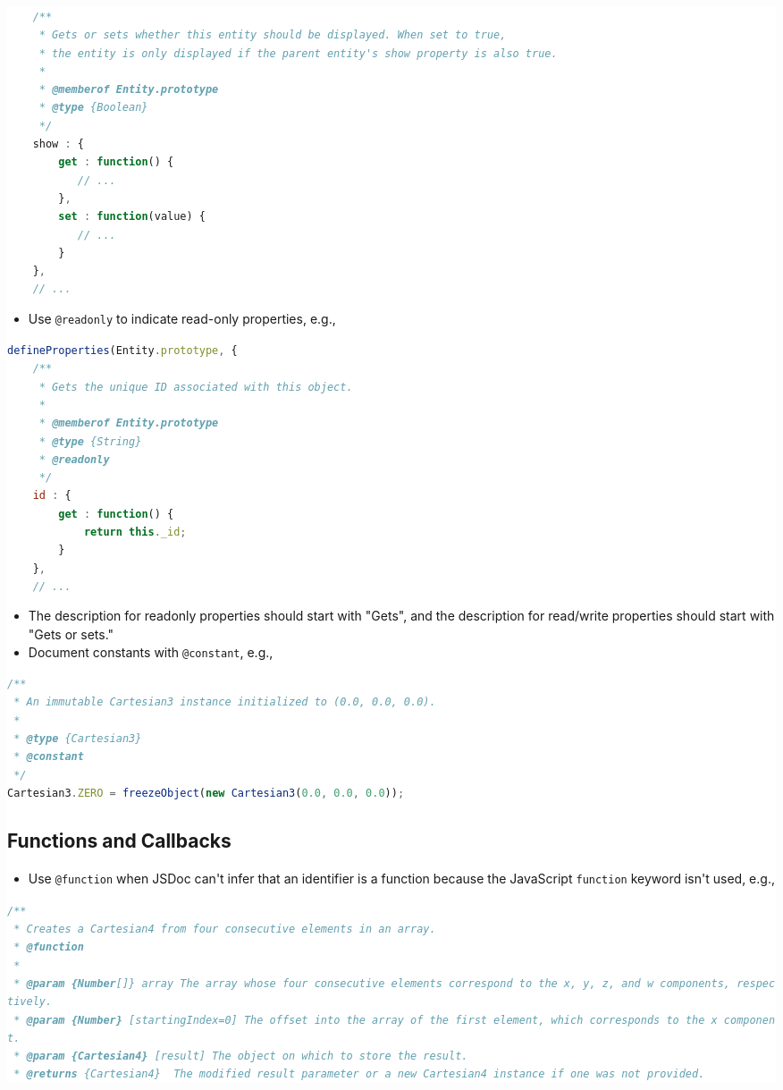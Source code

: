 ```javascript
    /**
     * Gets or sets whether this entity should be displayed. When set to true,
     * the entity is only displayed if the parent entity's show property is also true.
     *
     * @memberof Entity.prototype
     * @type {Boolean}
     */
    show : {
        get : function() {
           // ...
        },
        set : function(value) {
           // ...
        }
    },
    // ...
```
* Use `@readonly` to indicate read-only properties, e.g.,
```javascript
defineProperties(Entity.prototype, {
    /**
     * Gets the unique ID associated with this object.
     *
     * @memberof Entity.prototype
     * @type {String}
     * @readonly
     */
    id : {
        get : function() {
            return this._id;
        }
    },
    // ...
```
* The description for readonly properties should start with "Gets", and the description for read/write properties should start with "Gets or sets."
* Document constants with `@constant`, e.g.,

```javascript
/**
 * An immutable Cartesian3 instance initialized to (0.0, 0.0, 0.0).
 *
 * @type {Cartesian3}
 * @constant
 */
Cartesian3.ZERO = freezeObject(new Cartesian3(0.0, 0.0, 0.0));
```

## Functions and Callbacks

* Use `@function` when JSDoc can't infer that an identifier is a function because the JavaScript `function` keyword isn't used, e.g.,
```javascript
/**
 * Creates a Cartesian4 from four consecutive elements in an array.
 * @function
 *
 * @param {Number[]} array The array whose four consecutive elements correspond to the x, y, z, and w components, respectively.
 * @param {Number} [startingIndex=0] The offset into the array of the first element, which corresponds to the x component.
 * @param {Cartesian4} [result] The object on which to store the result.
 * @returns {Cartesian4}  The modified result parameter or a new Cartesian4 instance if one was not provided.
```